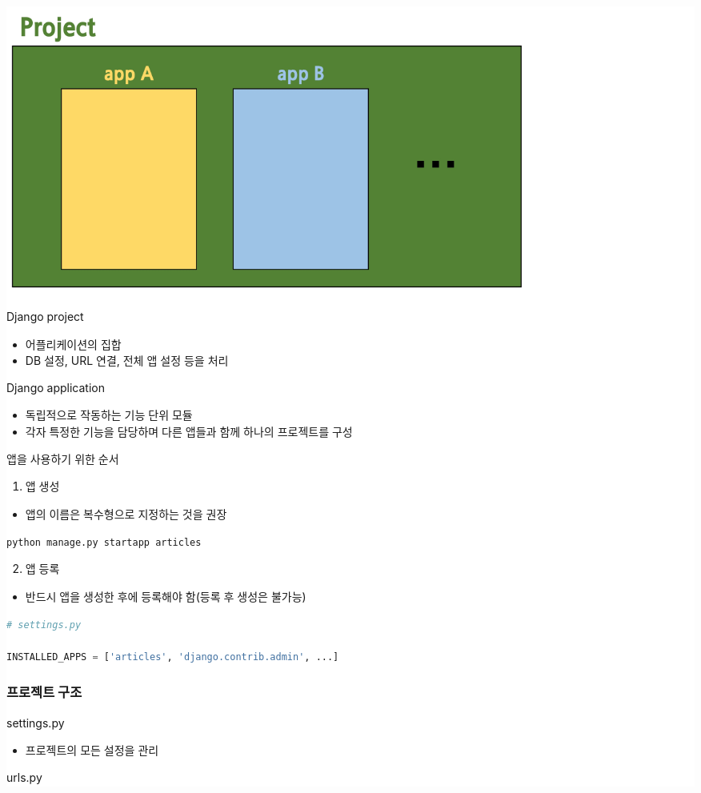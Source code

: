 ![project & app](./img/project_app.png)

Django project

- 어플리케이션의 집합
- DB 설정, URL 연결, 전체 앱 설정 등을 처리

Django application

- 독립적으로 작동하는 기능 단위 모듈
- 각자 특정한 기능을 담당하며 다른 앱들과 함께 하나의 프로젝트를 구성

앱을 사용하기 위한 순서

1. 앱 생성

- 앱의 이름은 복수형으로 지정하는 것을 권장

```bash
python manage.py startapp articles
```

2. 앱 등록

- 반드시 앱을 생성한 후에 등록해야 함(등록 후 생성은 불가능)

```python
# settings.py

INSTALLED_APPS = ['articles', 'django.contrib.admin', ...]
```

### 프로젝트 구조

settings.py

- 프로젝트의 모든 설정을 관리

urls.py
